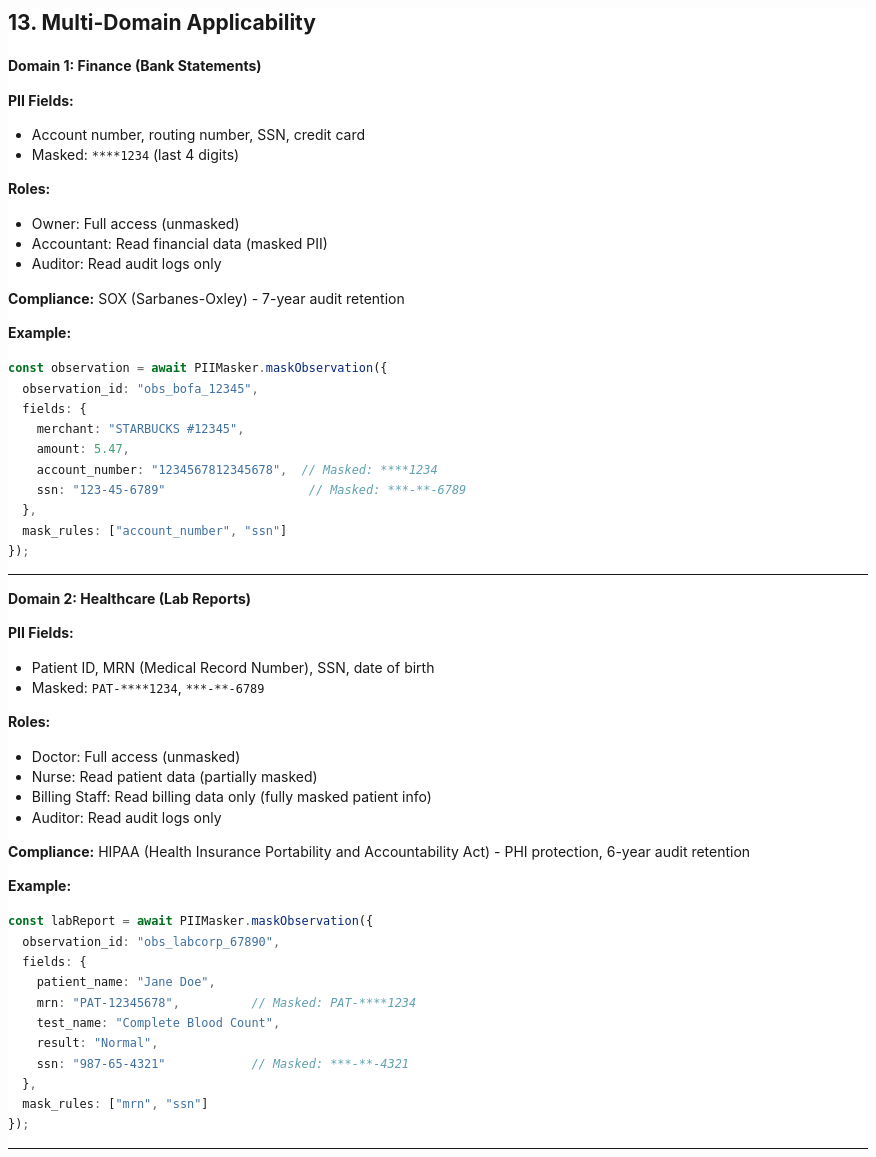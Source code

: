 
## 13. Multi-Domain Applicability

**Domain 1: Finance (Bank Statements)**

**PII Fields:**
- Account number, routing number, SSN, credit card
- Masked: `****1234` (last 4 digits)

**Roles:**
- Owner: Full access (unmasked)
- Accountant: Read financial data (masked PII)
- Auditor: Read audit logs only

**Compliance:** SOX (Sarbanes-Oxley) - 7-year audit retention

**Example:**
```typescript
const observation = await PIIMasker.maskObservation({
  observation_id: "obs_bofa_12345",
  fields: {
    merchant: "STARBUCKS #12345",
    amount: 5.47,
    account_number: "1234567812345678",  // Masked: ****1234
    ssn: "123-45-6789"                    // Masked: ***-**-6789
  },
  mask_rules: ["account_number", "ssn"]
});
```

---

**Domain 2: Healthcare (Lab Reports)**

**PII Fields:**
- Patient ID, MRN (Medical Record Number), SSN, date of birth
- Masked: `PAT-****1234`, `***-**-6789`

**Roles:**
- Doctor: Full access (unmasked)
- Nurse: Read patient data (partially masked)
- Billing Staff: Read billing data only (fully masked patient info)
- Auditor: Read audit logs only

**Compliance:** HIPAA (Health Insurance Portability and Accountability Act) - PHI protection, 6-year audit retention

**Example:**
```typescript
const labReport = await PIIMasker.maskObservation({
  observation_id: "obs_labcorp_67890",
  fields: {
    patient_name: "Jane Doe",
    mrn: "PAT-12345678",          // Masked: PAT-****1234
    test_name: "Complete Blood Count",
    result: "Normal",
    ssn: "987-65-4321"            // Masked: ***-**-4321
  },
  mask_rules: ["mrn", "ssn"]
});
```

---